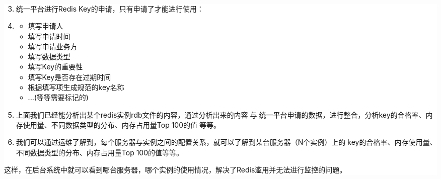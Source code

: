 3. 统一平台进行Redis Key的申请，只有申请了才能进行使用：

   

4. - 填写申请人
   - 填写申请时间
   - 填写申请业务方
   - 填写数据类型
   - 填写Key的重要性
   - 填写Key是否存在过期时间
   - 根据填写项生成规范的key名称
   - ...(等等需要标记的)

5. 上面我们已经能分析出某个redis实例rdb文件的内容，通过分析出来的内容 与 统一平台申请的数据，进行整合，分析key的合格率、内存使用量、不同数据类型的分布、内存占用量Top 100的值 等等。

   

6. 我们可以通过运维了解到，每个服务器与实例之间的配置关系，就可以了解到某台服务器（N个实例）上的 key的合格率、内存使用量、不同数据类型的分布、内存占用量Top 100的值等等。

   

这样，在后台系统中就可以看到哪台服务器，哪个实例的使用情况，解决了Redis滥用并无法进行监控的问题。